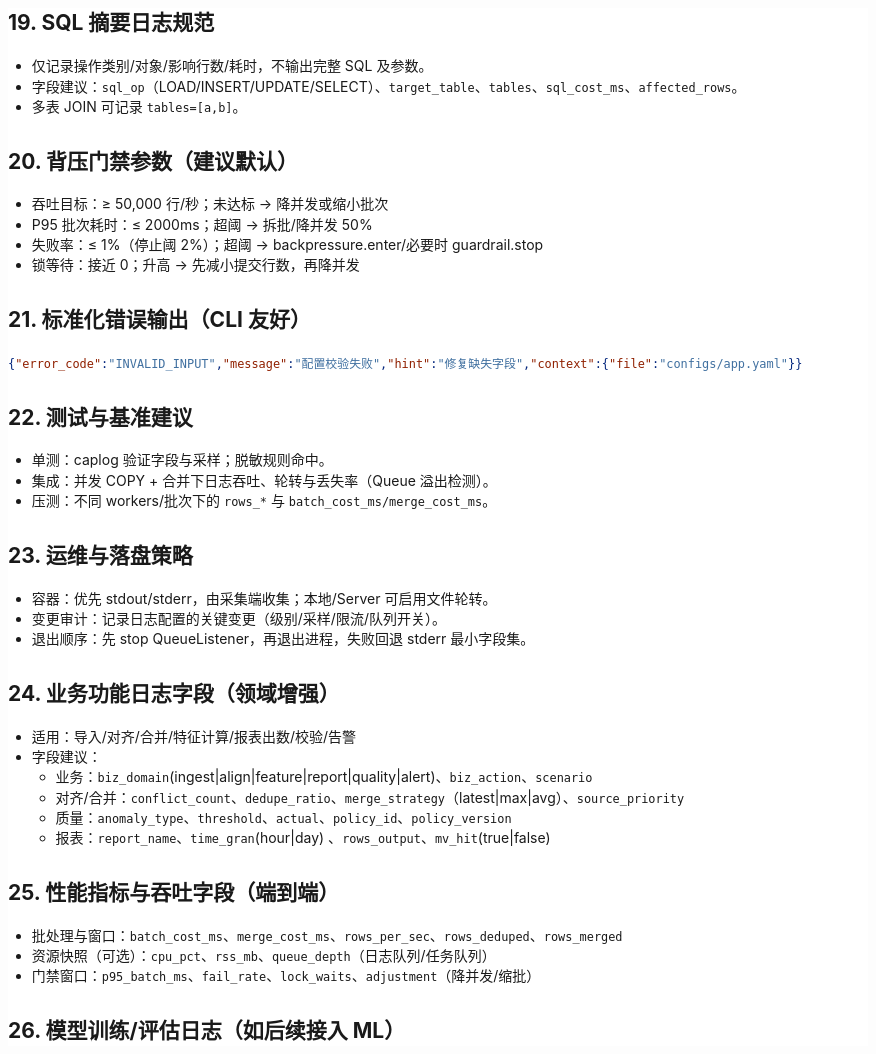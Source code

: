 ## 19. SQL 摘要日志规范

- 仅记录操作类别/对象/影响行数/耗时，不输出完整 SQL 及参数。
- 字段建议：`sql_op`（LOAD/INSERT/UPDATE/SELECT）、`target_table`、`tables`、`sql_cost_ms`、`affected_rows`。
- 多表 JOIN 可记录 `tables=[a,b]`。

## 20. 背压门禁参数（建议默认）

- 吞吐目标：≥ 50,000 行/秒；未达标 → 降并发或缩小批次
- P95 批次耗时：≤ 2000ms；超阈 → 拆批/降并发 50%
- 失败率：≤ 1%（停止阈 2%）；超阈 → backpressure.enter/必要时 guardrail.stop
- 锁等待：接近 0；升高 → 先减小提交行数，再降并发

## 21. 标准化错误输出（CLI 友好）

```json
{"error_code":"INVALID_INPUT","message":"配置校验失败","hint":"修复缺失字段","context":{"file":"configs/app.yaml"}}
```

## 22. 测试与基准建议

- 单测：caplog 验证字段与采样；脱敏规则命中。
- 集成：并发 COPY + 合并下日志吞吐、轮转与丢失率（Queue 溢出检测）。
- 压测：不同 workers/批次下的 `rows_*` 与 `batch_cost_ms/merge_cost_ms`。

## 23. 运维与落盘策略

- 容器：优先 stdout/stderr，由采集端收集；本地/Server 可启用文件轮转。
- 变更审计：记录日志配置的关键变更（级别/采样/限流/队列开关）。
- 退出顺序：先 stop QueueListener，再退出进程，失败回退 stderr 最小字段集。

## 24. 业务功能日志字段（领域增强）

- 适用：导入/对齐/合并/特征计算/报表出数/校验/告警
- 字段建议：
  - 业务：`biz_domain`(ingest|align|feature|report|quality|alert)、`biz_action`、`scenario`
  - 对齐/合并：`conflict_count`、`dedupe_ratio`、`merge_strategy`（latest|max|avg）、`source_priority`
  - 质量：`anomaly_type`、`threshold`、`actual`、`policy_id`、`policy_version`
  - 报表：`report_name`、`time_gran`(hour|day) 、`rows_output`、`mv_hit`(true|false)

## 25. 性能指标与吞吐字段（端到端）

- 批处理与窗口：`batch_cost_ms`、`merge_cost_ms`、`rows_per_sec`、`rows_deduped`、`rows_merged`
- 资源快照（可选）：`cpu_pct`、`rss_mb`、`queue_depth`（日志队列/任务队列）
- 门禁窗口：`p95_batch_ms`、`fail_rate`、`lock_waits`、`adjustment`（降并发/缩批）

## 26. 模型训练/评估日志（如后续接入 ML）
